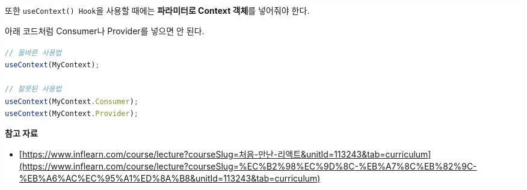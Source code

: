 또한 `useContext() Hook`을 사용할 때에는 **파라미터로 Context 객체**를 넣어줘야 한다.

아래 코드처럼 Consumer나 Provider를 넣으면 안 된다.

```jsx
// 올바른 사용법
useContext(MyContext);

// 잘못된 사용법
useContext(MyContext.Consumer);
useContext(MyContext.Provider);
```

**참고 자료**

- [https://www.inflearn.com/course/lecture?courseSlug=처음-만난-리액트&unitId=113243&tab=curriculum](https://www.inflearn.com/course/lecture?courseSlug=%EC%B2%98%EC%9D%8C-%EB%A7%8C%EB%82%9C-%EB%A6%AC%EC%95%A1%ED%8A%B8&unitId=113243&tab=curriculum)
